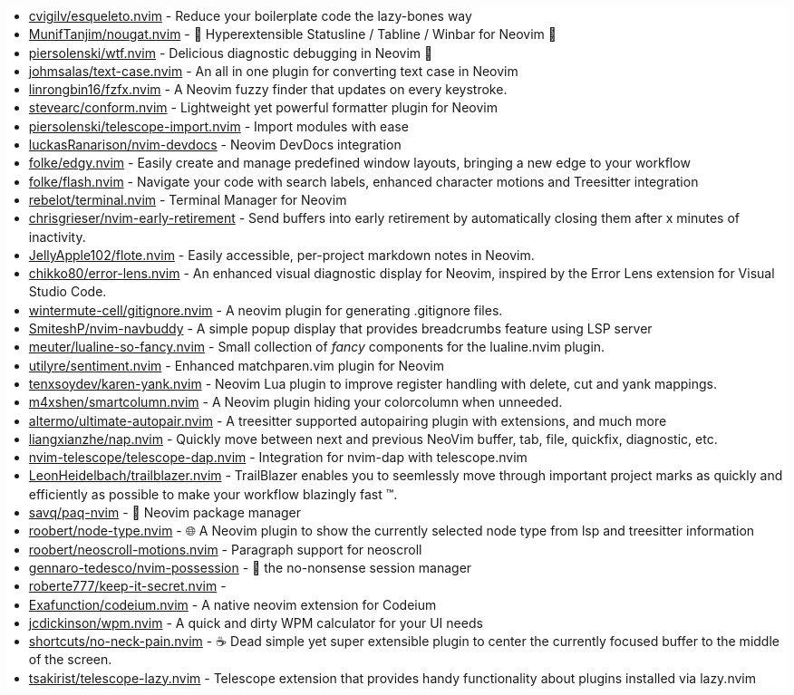 - [cvigilv/esqueleto.nvim](https://github.com/cvigilv/esqueleto.nvim) - Reduce your boilerplate code the lazy-bones way
- [MunifTanjim/nougat.nvim](https://github.com/MunifTanjim/nougat.nvim) - 🍫 Hyperextensible Statusline / Tabline / Winbar for Neovim 🚀
- [piersolenski/wtf.nvim](https://github.com/piersolenski/wtf.nvim) - Delicious diagnostic debugging in Neovim 🤤
- [johmsalas/text-case.nvim](https://github.com/johmsalas/text-case.nvim) - An all in one plugin for converting text case in Neovim
- [linrongbin16/fzfx.nvim](https://github.com/linrongbin16/fzfx.nvim) - A Neovim fuzzy finder that updates on every keystroke.
- [stevearc/conform.nvim](https://github.com/stevearc/conform.nvim) - Lightweight yet powerful formatter plugin for Neovim
- [piersolenski/telescope-import.nvim](https://github.com/piersolenski/telescope-import.nvim) - Import modules with ease
- [luckasRanarison/nvim-devdocs](https://github.com/luckasRanarison/nvim-devdocs) - Neovim DevDocs integration
- [folke/edgy.nvim](https://github.com/folke/edgy.nvim) - Easily create and manage predefined window layouts, bringing a new edge to your workflow
- [folke/flash.nvim](https://github.com/folke/flash.nvim) - Navigate your code with search labels, enhanced character motions and Treesitter integration
- [rebelot/terminal.nvim](https://github.com/rebelot/terminal.nvim) - Terminal Manager for Neovim
- [chrisgrieser/nvim-early-retirement](https://github.com/chrisgrieser/nvim-early-retirement) - Send buffers into early retirement by automatically closing them after x minutes of inactivity.
- [JellyApple102/flote.nvim](https://github.com/JellyApple102/flote.nvim) - Easily accessible, per-project markdown notes in Neovim.
- [chikko80/error-lens.nvim](https://github.com/chikko80/error-lens.nvim) - An enhanced visual diagnostic display for Neovim, inspired by the Error Lens extension for Visual Studio Code.
- [wintermute-cell/gitignore.nvim](https://github.com/wintermute-cell/gitignore.nvim) - A neovim plugin for generating .gitignore files.
- [SmiteshP/nvim-navbuddy](https://github.com/SmiteshP/nvim-navbuddy) - A simple popup display that provides breadcrumbs feature using LSP server
- [meuter/lualine-so-fancy.nvim](https://github.com/meuter/lualine-so-fancy.nvim) - Small collection of _fancy_ components for the lualine.nvim plugin.
- [utilyre/sentiment.nvim](https://github.com/utilyre/sentiment.nvim) - Enhanced matchparen.vim plugin for Neovim
- [tenxsoydev/karen-yank.nvim](https://github.com/tenxsoydev/karen-yank.nvim) - Neovim Lua plugin to improve register handling with delete, cut and yank mappings.
- [m4xshen/smartcolumn.nvim](https://github.com/m4xshen/smartcolumn.nvim) - A Neovim plugin hiding your colorcolumn when unneeded.
- [altermo/ultimate-autopair.nvim](https://github.com/altermo/ultimate-autopair.nvim) - A treesitter supported autopairing plugin with extensions, and much more
- [liangxianzhe/nap.nvim](https://github.com/liangxianzhe/nap.nvim) - Quickly move between next and previous NeoVim buffer, tab, file, quickfix, diagnostic, etc.
- [nvim-telescope/telescope-dap.nvim](https://github.com/nvim-telescope/telescope-dap.nvim) - Integration for nvim-dap with telescope.nvim
- [LeonHeidelbach/trailblazer.nvim](https://github.com/LeonHeidelbach/trailblazer.nvim) - TrailBlazer enables you to seemlessly move through important project marks as quickly and efficiently as possible to make your workflow blazingly fast ™.
- [savq/paq-nvim](https://github.com/savq/paq-nvim) - 🌚  Neovim package manager
- [roobert/node-type.nvim](https://github.com/roobert/node-type.nvim) - 🌐 A Neovim plugin to show the currently selected node type from lsp and treesitter information
- [roobert/neoscroll-motions.nvim](https://github.com/roobert/neoscroll-motions.nvim) - Paragraph support for neoscroll
- [gennaro-tedesco/nvim-possession](https://github.com/gennaro-tedesco/nvim-possession) - 📌 the no-nonsense session manager
- [roberte777/keep-it-secret.nvim](https://github.com/roberte777/keep-it-secret.nvim) - 
- [Exafunction/codeium.nvim](https://github.com/Exafunction/codeium.nvim) - A native neovim extension for Codeium
- [jcdickinson/wpm.nvim](https://github.com/jcdickinson/wpm.nvim) - A quick and dirty WPM calculator for your UI needs
- [shortcuts/no-neck-pain.nvim](https://github.com/shortcuts/no-neck-pain.nvim) - ☕ Dead simple yet super extensible plugin to center the currently focused buffer to the middle of the screen.
- [tsakirist/telescope-lazy.nvim](https://github.com/tsakirist/telescope-lazy.nvim) - Telescope extension that provides handy functionality about plugins installed via lazy.nvim